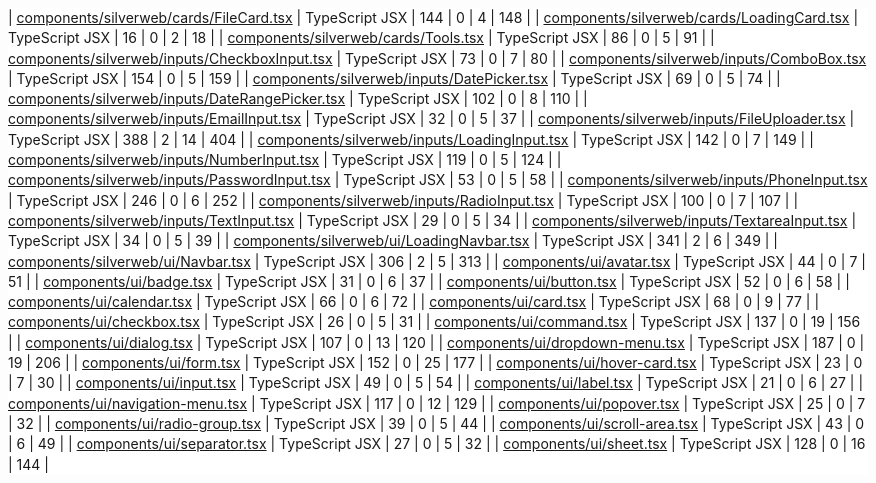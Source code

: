 | [components/silverweb/cards/FileCard.tsx](/components/silverweb/cards/FileCard.tsx) | TypeScript JSX | 144 | 0 | 4 | 148 |
| [components/silverweb/cards/LoadingCard.tsx](/components/silverweb/cards/LoadingCard.tsx) | TypeScript JSX | 16 | 0 | 2 | 18 |
| [components/silverweb/cards/Tools.tsx](/components/silverweb/cards/Tools.tsx) | TypeScript JSX | 86 | 0 | 5 | 91 |
| [components/silverweb/inputs/CheckboxInput.tsx](/components/silverweb/inputs/CheckboxInput.tsx) | TypeScript JSX | 73 | 0 | 7 | 80 |
| [components/silverweb/inputs/ComboBox.tsx](/components/silverweb/inputs/ComboBox.tsx) | TypeScript JSX | 154 | 0 | 5 | 159 |
| [components/silverweb/inputs/DatePicker.tsx](/components/silverweb/inputs/DatePicker.tsx) | TypeScript JSX | 69 | 0 | 5 | 74 |
| [components/silverweb/inputs/DateRangePicker.tsx](/components/silverweb/inputs/DateRangePicker.tsx) | TypeScript JSX | 102 | 0 | 8 | 110 |
| [components/silverweb/inputs/EmailInput.tsx](/components/silverweb/inputs/EmailInput.tsx) | TypeScript JSX | 32 | 0 | 5 | 37 |
| [components/silverweb/inputs/FileUploader.tsx](/components/silverweb/inputs/FileUploader.tsx) | TypeScript JSX | 388 | 2 | 14 | 404 |
| [components/silverweb/inputs/LoadingInput.tsx](/components/silverweb/inputs/LoadingInput.tsx) | TypeScript JSX | 142 | 0 | 7 | 149 |
| [components/silverweb/inputs/NumberInput.tsx](/components/silverweb/inputs/NumberInput.tsx) | TypeScript JSX | 119 | 0 | 5 | 124 |
| [components/silverweb/inputs/PasswordInput.tsx](/components/silverweb/inputs/PasswordInput.tsx) | TypeScript JSX | 53 | 0 | 5 | 58 |
| [components/silverweb/inputs/PhoneInput.tsx](/components/silverweb/inputs/PhoneInput.tsx) | TypeScript JSX | 246 | 0 | 6 | 252 |
| [components/silverweb/inputs/RadioInput.tsx](/components/silverweb/inputs/RadioInput.tsx) | TypeScript JSX | 100 | 0 | 7 | 107 |
| [components/silverweb/inputs/TextInput.tsx](/components/silverweb/inputs/TextInput.tsx) | TypeScript JSX | 29 | 0 | 5 | 34 |
| [components/silverweb/inputs/TextareaInput.tsx](/components/silverweb/inputs/TextareaInput.tsx) | TypeScript JSX | 34 | 0 | 5 | 39 |
| [components/silverweb/ui/LoadingNavbar.tsx](/components/silverweb/ui/LoadingNavbar.tsx) | TypeScript JSX | 341 | 2 | 6 | 349 |
| [components/silverweb/ui/Navbar.tsx](/components/silverweb/ui/Navbar.tsx) | TypeScript JSX | 306 | 2 | 5 | 313 |
| [components/ui/avatar.tsx](/components/ui/avatar.tsx) | TypeScript JSX | 44 | 0 | 7 | 51 |
| [components/ui/badge.tsx](/components/ui/badge.tsx) | TypeScript JSX | 31 | 0 | 6 | 37 |
| [components/ui/button.tsx](/components/ui/button.tsx) | TypeScript JSX | 52 | 0 | 6 | 58 |
| [components/ui/calendar.tsx](/components/ui/calendar.tsx) | TypeScript JSX | 66 | 0 | 6 | 72 |
| [components/ui/card.tsx](/components/ui/card.tsx) | TypeScript JSX | 68 | 0 | 9 | 77 |
| [components/ui/checkbox.tsx](/components/ui/checkbox.tsx) | TypeScript JSX | 26 | 0 | 5 | 31 |
| [components/ui/command.tsx](/components/ui/command.tsx) | TypeScript JSX | 137 | 0 | 19 | 156 |
| [components/ui/dialog.tsx](/components/ui/dialog.tsx) | TypeScript JSX | 107 | 0 | 13 | 120 |
| [components/ui/dropdown-menu.tsx](/components/ui/dropdown-menu.tsx) | TypeScript JSX | 187 | 0 | 19 | 206 |
| [components/ui/form.tsx](/components/ui/form.tsx) | TypeScript JSX | 152 | 0 | 25 | 177 |
| [components/ui/hover-card.tsx](/components/ui/hover-card.tsx) | TypeScript JSX | 23 | 0 | 7 | 30 |
| [components/ui/input.tsx](/components/ui/input.tsx) | TypeScript JSX | 49 | 0 | 5 | 54 |
| [components/ui/label.tsx](/components/ui/label.tsx) | TypeScript JSX | 21 | 0 | 6 | 27 |
| [components/ui/navigation-menu.tsx](/components/ui/navigation-menu.tsx) | TypeScript JSX | 117 | 0 | 12 | 129 |
| [components/ui/popover.tsx](/components/ui/popover.tsx) | TypeScript JSX | 25 | 0 | 7 | 32 |
| [components/ui/radio-group.tsx](/components/ui/radio-group.tsx) | TypeScript JSX | 39 | 0 | 5 | 44 |
| [components/ui/scroll-area.tsx](/components/ui/scroll-area.tsx) | TypeScript JSX | 43 | 0 | 6 | 49 |
| [components/ui/separator.tsx](/components/ui/separator.tsx) | TypeScript JSX | 27 | 0 | 5 | 32 |
| [components/ui/sheet.tsx](/components/ui/sheet.tsx) | TypeScript JSX | 128 | 0 | 16 | 144 |